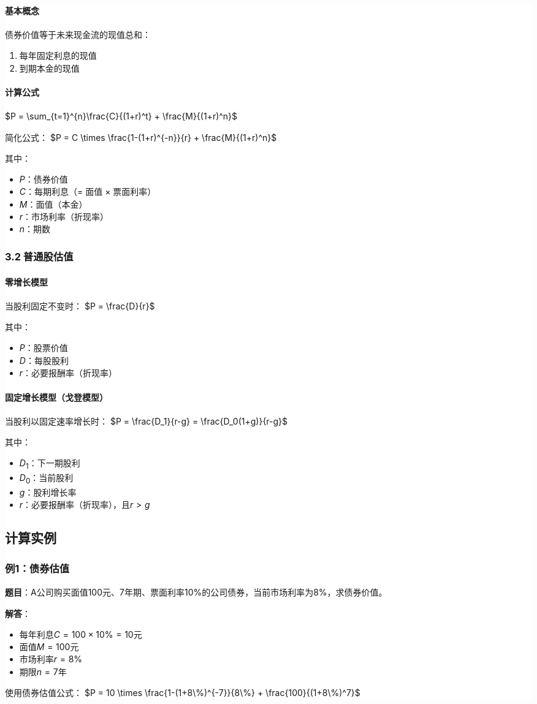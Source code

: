#### 基本概念
债券价值等于未来现金流的现值总和：
1. 每年固定利息的现值
2. 到期本金的现值

#### 计算公式
$P = \sum_{t=1}^{n}\frac{C}{(1+r)^t} + \frac{M}{(1+r)^n}$

简化公式：
$P = C \times \frac{1-(1+r)^{-n}}{r} + \frac{M}{(1+r)^n}$

其中：
- $P$：债券价值
- $C$：每期利息（= 面值 × 票面利率）
- $M$：面值（本金）
- $r$：市场利率（折现率）
- $n$：期数

### 3.2 普通股估值

#### 零增长模型
当股利固定不变时：
$P = \frac{D}{r}$

其中：
- $P$：股票价值
- $D$：每股股利
- $r$：必要报酬率（折现率）

#### 固定增长模型（戈登模型）
当股利以固定速率增长时：
$P = \frac{D_1}{r-g} = \frac{D_0(1+g)}{r-g}$

其中：
- $D_1$：下一期股利
- $D_0$：当前股利
- $g$：股利增长率
- $r$：必要报酬率（折现率），且$r > g$

## 计算实例

### 例1：债券估值

**题目**：A公司购买面值100元、7年期、票面利率10%的公司债券，当前市场利率为8%，求债券价值。

**解答**：
- 每年利息$C = 100 \times 10\% = 10$元
- 面值$M = 100$元
- 市场利率$r = 8\%$
- 期限$n = 7$年

使用债券估值公式：
$P = 10 \times \frac{1-(1+8\%)^{-7}}{8\%} + \frac{100}{(1+8\%)^7}$
